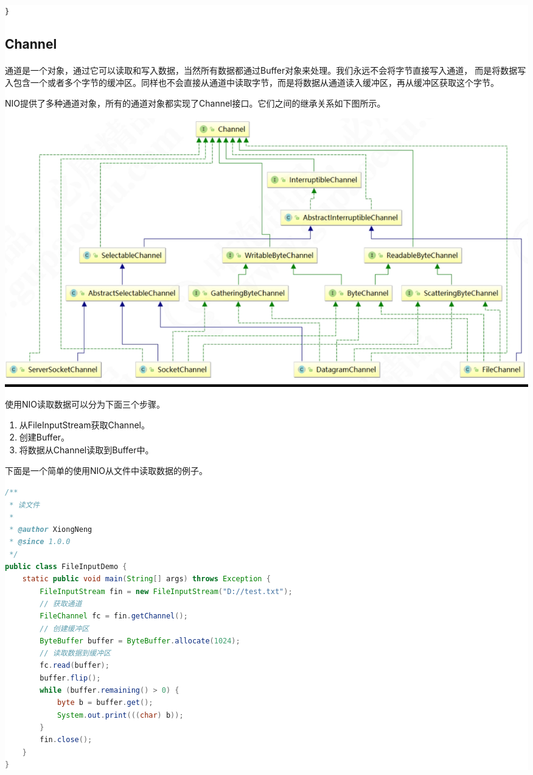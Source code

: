 ```
}
```

## Channel

通道是一个对象，通过它可以读取和写入数据，当然所有数据都通过Buffer对象来处理。我们永远不会将字节直接写入通道，
而是将数据写入包含一个或者多个字节的缓冲区。同样也不会直接从通道中读取字节，而是将数据从通道读入缓冲区，再从缓冲区获取这个字节。

NIO提供了多种通道对象，所有的通道对象都实现了Channel接口。它们之间的继承关系如下图所示。

![img.png](images/img008.png)

使用NIO读取数据可以分为下面三个步骤。

1. 从FileInputStream获取Channel。
2. 创建Buffer。
3. 将数据从Channel读取到Buffer中。

下面是一个简单的使用NIO从文件中读取数据的例子。
```java
/**
 * 读文件
 *
 * @author XiongNeng
 * @since 1.0.0
 */
public class FileInputDemo {
    static public void main(String[] args) throws Exception {
        FileInputStream fin = new FileInputStream("D://test.txt");
        // 获取通道
        FileChannel fc = fin.getChannel();
        // 创建缓冲区
        ByteBuffer buffer = ByteBuffer.allocate(1024);
        // 读取数据到缓冲区
        fc.read(buffer);
        buffer.flip();
        while (buffer.remaining() > 0) {
            byte b = buffer.get();
            System.out.print(((char) b));
        }
        fin.close();
    }
}
```